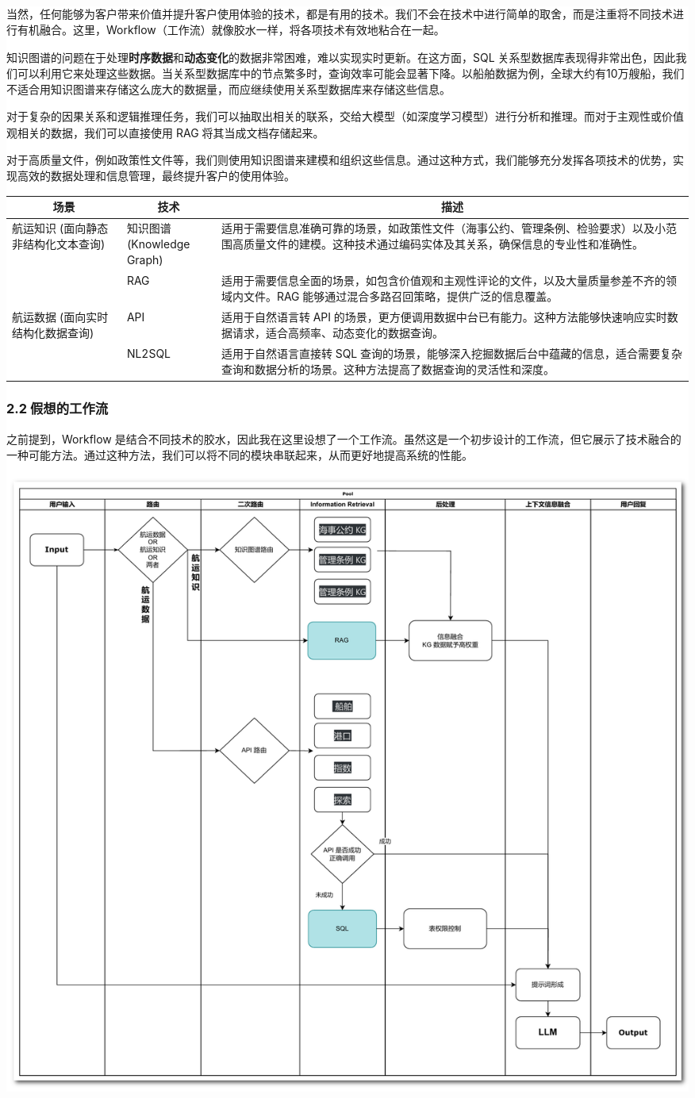 当然，任何能够为客户带来价值并提升客户使用体验的技术，都是有用的技术。我们不会在技术中进行简单的取舍，而是注重将不同技术进行有机融合。这里，Workflow（工作流）就像胶水一样，将各项技术有效地粘合在一起。

知识图谱的问题在于处理**时序数据**和**动态变化**的数据非常困难，难以实现实时更新。在这方面，SQL 关系型数据库表现得非常出色，因此我们可以利用它来处理这些数据。当关系型数据库中的节点繁多时，查询效率可能会显著下降。以船舶数据为例，全球大约有10万艘船，我们不适合用知识图谱来存储这么庞大的数据量，而应继续使用关系型数据库来存储这些信息。

对于复杂的因果关系和逻辑推理任务，我们可以抽取出相关的联系，交给大模型（如深度学习模型）进行分析和推理。而对于主观性或价值观相关的数据，我们可以直接使用 RAG 将其当成文档存储起来。

对于高质量文件，例如政策性文件等，我们则使用知识图谱来建模和组织这些信息。通过这种方式，我们能够充分发挥各项技术的优势，实现高效的数据处理和信息管理，最终提升客户的使用体验。

| 场景                                | 技术                       | 描述                                                         |
| ----------------------------------- | -------------------------- | ------------------------------------------------------------ |
| 航运知识 (面向静态非结构化文本查询) | 知识图谱 (Knowledge Graph) | 适用于需要信息准确可靠的场景，如政策性文件（海事公约、管理条例、检验要求）以及小范围高质量文件的建模。这种技术通过编码实体及其关系，确保信息的专业性和准确性。 |
|                                     | RAG                        | 适用于需要信息全面的场景，如包含价值观和主观性评论的文件，以及大量质量参差不齐的领域内文件。RAG 能够通过混合多路召回策略，提供广泛的信息覆盖。 |
| 航运数据 (面向实时结构化数据查询)   | API                        | 适用于自然语言转 API 的场景，更方便调用数据中台已有能力。这种方法能够快速响应实时数据请求，适合高频率、动态变化的数据查询。 |
|                                     | NL2SQL                     | 适用于自然语言直接转 SQL 查询的场景，能够深入挖掘数据后台中蕴藏的信息，适合需要复杂查询和数据分析的场景。这种方法提高了数据查询的灵活性和深度。 |

### 2.2 假想的工作流

之前提到，Workflow 是结合不同技术的胶水，因此我在这里设想了一个工作流。虽然这是一个初步设计的工作流，但它展示了技术融合的一种可能方法。通过这种方法，我们可以将不同的模块串联起来，从而更好地提高系统的性能。

![image-20240614162607141](assets/image-20240614162607141-1718353777551-4.png)
